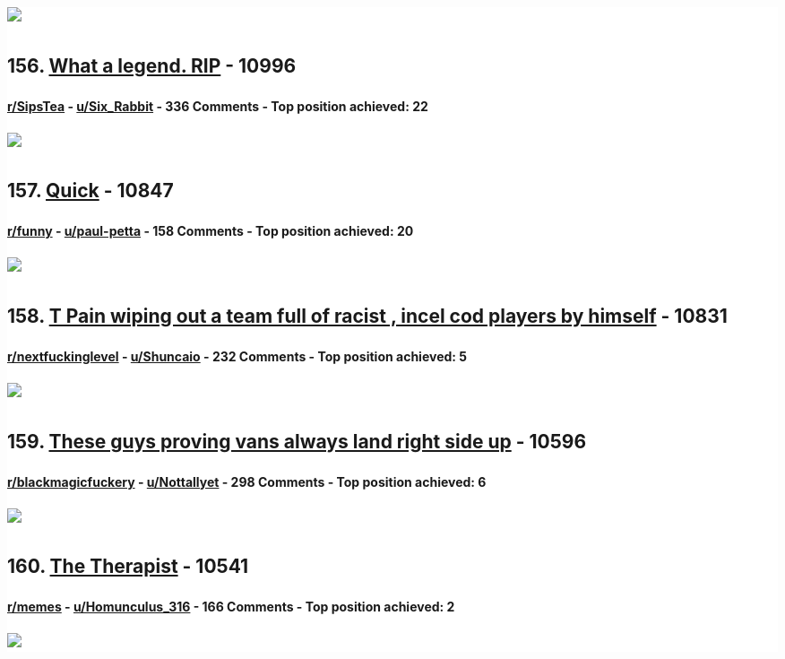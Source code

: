 <a href="https://i.redd.it/v97sy17em0q41.jpg"><img src="https://a.thumbs.redditmedia.com/2MZ18m6vLNRPoWHbIq1h6MzNXPPyKsh2LuKXBu9rEx0.jpg"></img></a>

## 156. [What a legend. RIP](http://reddit.com/r/SipsTea/comments/unokgk/what_a_legend_rip/) - 10996
#### [r/SipsTea](http://reddit.com/r/SipsTea) - [u/Six_Rabbit](http://reddit.com/u/Six_Rabbit) - 336 Comments - Top position achieved: 22

<a href="https://v.redd.it/o35j0wjtzxy81"><img src="https://b.thumbs.redditmedia.com/fm4-LK7cxvzCYMPMITFUTRityJTM0JC_fgDjLYtipzU.jpg"></img></a>

## 157. [Quick](http://reddit.com/r/funny/comments/uo2qwa/quick/) - 10847
#### [r/funny](http://reddit.com/r/funny) - [u/paul-petta](http://reddit.com/u/paul-petta) - 158 Comments - Top position achieved: 20

<a href="https://i.redd.it/c5jtuei852z81.jpg"><img src="https://b.thumbs.redditmedia.com/w3G5PAP4oEeDupRVjEnn9mM1QopBisJENeXynTwDVOs.jpg"></img></a>

## 158. [T Pain wiping out a team full of racist , incel cod players by himself](http://reddit.com/r/nextfuckinglevel/comments/uo0emp/t_pain_wiping_out_a_team_full_of_racist_incel_cod/) - 10831
#### [r/nextfuckinglevel](http://reddit.com/r/nextfuckinglevel) - [u/Shuncaio](http://reddit.com/u/Shuncaio) - 232 Comments - Top position achieved: 5

<a href="https://v.redd.it/va9h1ta1j1z81"><img src="https://b.thumbs.redditmedia.com/pH3BJjXAMfDytszju6J6vBjBIxedBFO9pd5z--GT8bQ.jpg"></img></a>

## 159. [These guys proving vans always land right side up](http://reddit.com/r/blackmagicfuckery/comments/unsm8q/these_guys_proving_vans_always_land_right_side_up/) - 10596
#### [r/blackmagicfuckery](http://reddit.com/r/blackmagicfuckery) - [u/Nottallyet](http://reddit.com/u/Nottallyet) - 298 Comments - Top position achieved: 6

<a href="https://v.redd.it/z73oswlp1zy81"><img src="https://a.thumbs.redditmedia.com/XeWI5IPo5mu2hdBLiw7FH7TIv-AH3VUP5yI5MPP2FV8.jpg"></img></a>

## 160. [The Therapist](http://reddit.com/r/memes/comments/unvot1/the_therapist/) - 10541
#### [r/memes](http://reddit.com/r/memes) - [u/Homunculus_316](http://reddit.com/u/Homunculus_316) - 166 Comments - Top position achieved: 2

<a href="https://i.redd.it/5yp1u3o910z81.jpg"><img src="https://b.thumbs.redditmedia.com/nwrsGN-EhzYUQF7msZlNIevCKPr_1qCW6Ioyeq30nEA.jpg"></img></a>
